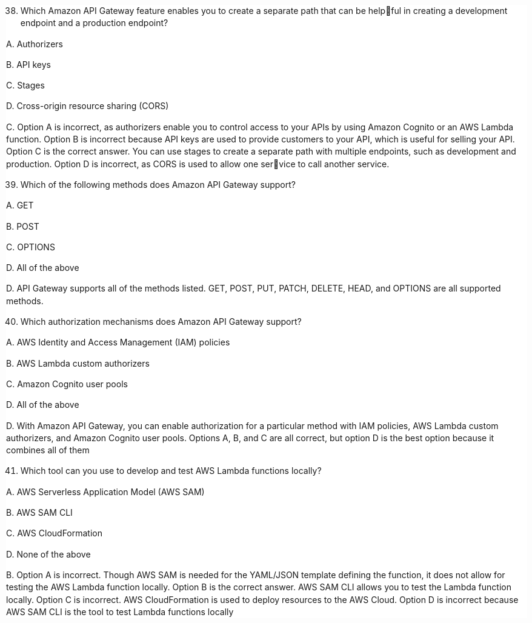 38. Which Amazon API Gateway feature enables you to create a separate path that can be helpful in creating a development endpoint and a production endpoint?

A. Authorizers

B. API keys

C. Stages

D. Cross-origin resource sharing (CORS)

C. Option A is incorrect, as authorizers enable you to control access to your APIs by using 
Amazon Cognito or an AWS Lambda function. Option B is incorrect because API keys are 
used to provide customers to your API, which is useful for selling your API. Option C is the 
correct answer. You can use stages to create a separate path with multiple endpoints, such 
as development and production. Option D is incorrect, as CORS is used to allow one service to call another service.

39. Which of the following methods does Amazon API Gateway support?

A. GET

B. POST

C. OPTIONS

D. All of the above

D. API Gateway supports all of the methods listed. GET, POST, PUT, PATCH, DELETE, HEAD, 
and OPTIONS are all supported methods.

40. Which authorization mechanisms does Amazon API Gateway support?

A. AWS Identity and Access Management (IAM) policies

B. AWS Lambda custom authorizers

C. Amazon Cognito user pools

D. All of the above

D. With Amazon API Gateway, you can enable authorization for a particular method with 
IAM policies, AWS Lambda custom authorizers, and Amazon Cognito user pools. Options 
A, B, and C are all correct, but option D is the best option because it combines all of them

41. Which tool can you use to develop and test AWS Lambda functions locally?

A. AWS Serverless Application Model (AWS SAM)

B. AWS SAM CLI

C. AWS CloudFormation

D. None of the above

B. Option A is incorrect. Though AWS SAM is needed for the YAML/JSON template 
defining the function, it does not allow for testing the AWS Lambda function locally. 
Option B is the correct answer. AWS SAM CLI allows you to test the Lambda function 
locally. Option C is incorrect. AWS CloudFormation is used to deploy resources to the AWS 
Cloud. Option D is incorrect because AWS SAM CLI is the tool to test Lambda functions 
locally
